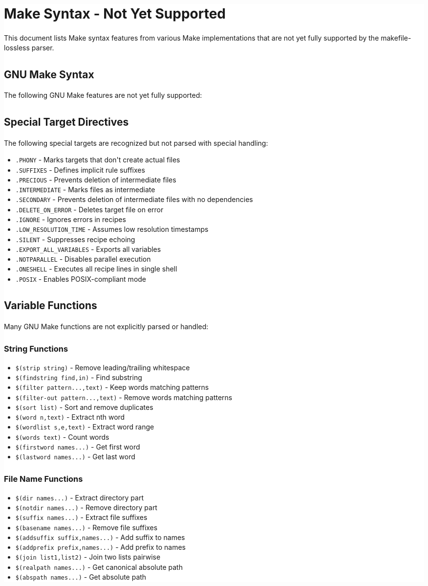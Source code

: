 # Make Syntax - Not Yet Supported

This document lists Make syntax features from various Make implementations that are not yet fully supported by the makefile-lossless parser.

## GNU Make Syntax

The following GNU Make features are not yet fully supported:

## Special Target Directives

The following special targets are recognized but not parsed with special handling:

- `.PHONY` - Marks targets that don't create actual files
- `.SUFFIXES` - Defines implicit rule suffixes
- `.PRECIOUS` - Prevents deletion of intermediate files
- `.INTERMEDIATE` - Marks files as intermediate
- `.SECONDARY` - Prevents deletion of intermediate files with no dependencies
- `.DELETE_ON_ERROR` - Deletes target file on error
- `.IGNORE` - Ignores errors in recipes
- `.LOW_RESOLUTION_TIME` - Assumes low resolution timestamps
- `.SILENT` - Suppresses recipe echoing
- `.EXPORT_ALL_VARIABLES` - Exports all variables
- `.NOTPARALLEL` - Disables parallel execution
- `.ONESHELL` - Executes all recipe lines in single shell
- `.POSIX` - Enables POSIX-compliant mode

## Variable Functions

Many GNU Make functions are not explicitly parsed or handled:

### String Functions
- `$(strip string)` - Remove leading/trailing whitespace
- `$(findstring find,in)` - Find substring
- `$(filter pattern...,text)` - Keep words matching patterns
- `$(filter-out pattern...,text)` - Remove words matching patterns
- `$(sort list)` - Sort and remove duplicates
- `$(word n,text)` - Extract nth word
- `$(wordlist s,e,text)` - Extract word range
- `$(words text)` - Count words
- `$(firstword names...)` - Get first word
- `$(lastword names...)` - Get last word

### File Name Functions
- `$(dir names...)` - Extract directory part
- `$(notdir names...)` - Remove directory part
- `$(suffix names...)` - Extract file suffixes
- `$(basename names...)` - Remove file suffixes
- `$(addsuffix suffix,names...)` - Add suffix to names
- `$(addprefix prefix,names...)` - Add prefix to names
- `$(join list1,list2)` - Join two lists pairwise
- `$(realpath names...)` - Get canonical absolute path
- `$(abspath names...)` - Get absolute path
